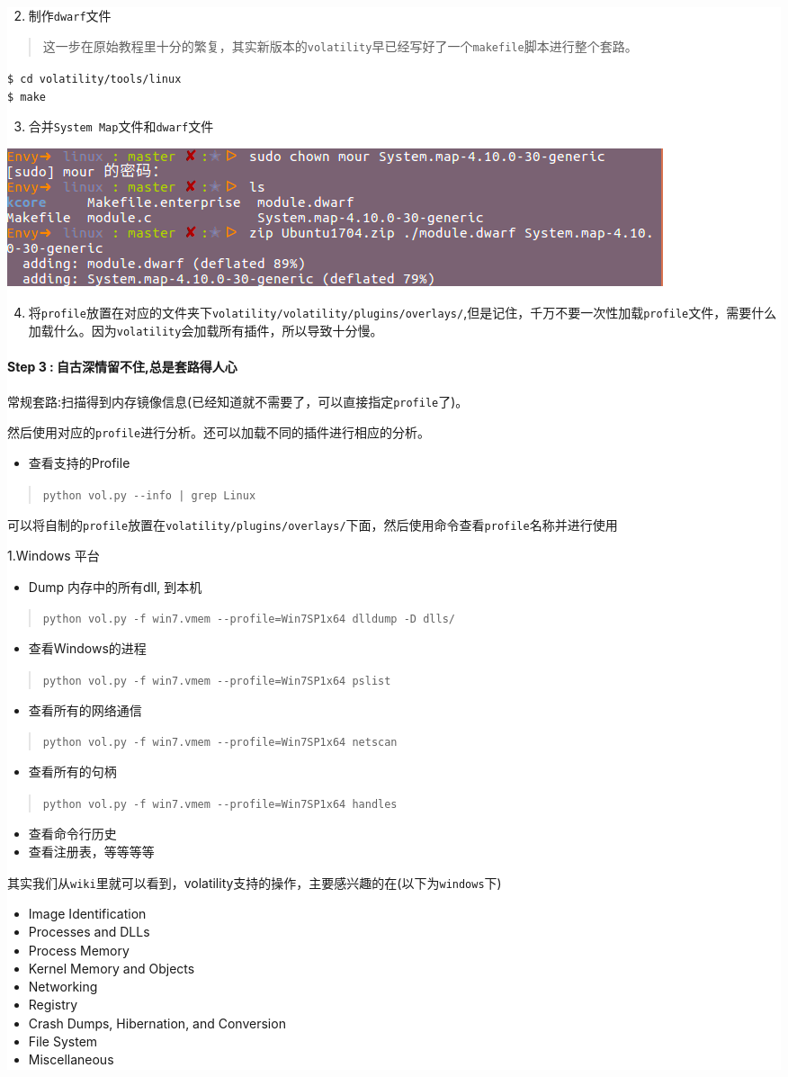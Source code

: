 2. 制作`dwarf`文件

> 这一步在原始教程里十分的繁复，其实新版本的`volatility`早已经写好了一个`makefile`脚本进行整个套路。

```bash
$ cd volatility/tools/linux
$ make

```
3. 合并`System Map`文件和`dwarf`文件

![image](../image/volatility/0814jietu1.png)

4. 将`profile`放置在对应的文件夹下`volatility/volatility/plugins/overlays/`,但是记住，千万不要一次性加载`profile`文件，需要什么加载什么。因为`volatility`会加载所有插件，所以导致十分慢。


#### Step 3 : 自古深情留不住,总是套路得人心

常规套路:扫描得到内存镜像信息(已经知道就不需要了，可以直接指定`profile`了)。

然后使用对应的`profile`进行分析。还可以加载不同的插件进行相应的分析。

* 查看支持的Profile

> `python vol.py --info | grep Linux`

可以将自制的`profile`放置在`volatility/plugins/overlays/`下面，然后使用命令查看`profile`名称并进行使用

1.Windows 平台

* Dump 内存中的所有dll, 到本机

> `python vol.py -f win7.vmem --profile=Win7SP1x64 dlldump -D dlls/`

* 查看Windows的进程

> `python vol.py -f win7.vmem --profile=Win7SP1x64 pslist`

* 查看所有的网络通信

> `python vol.py -f win7.vmem --profile=Win7SP1x64 netscan`

* 查看所有的句柄

> `python vol.py -f win7.vmem --profile=Win7SP1x64 handles`

* 查看命令行历史
* 查看注册表，等等等等

其实我们从`wiki`里就可以看到，volatility支持的操作，主要感兴趣的在(以下为`windows`下)

* Image Identification
* Processes and DLLs
* Process Memory
* Kernel Memory and Objects
* Networking
* Registry
* Crash Dumps, Hibernation, and Conversion
* File System
* Miscellaneous
